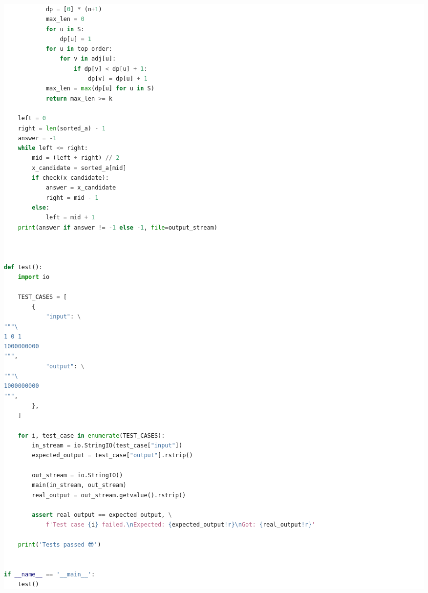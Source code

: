 ```python
            dp = [0] * (n+1)
            max_len = 0
            for u in S:
                dp[u] = 1
            for u in top_order:
                for v in adj[u]:
                    if dp[v] < dp[u] + 1:
                        dp[v] = dp[u] + 1
            max_len = max(dp[u] for u in S)
            return max_len >= k
    
    left = 0
    right = len(sorted_a) - 1
    answer = -1
    while left <= right:
        mid = (left + right) // 2
        x_candidate = sorted_a[mid]
        if check(x_candidate):
            answer = x_candidate
            right = mid - 1
        else:
            left = mid + 1
    print(answer if answer != -1 else -1, file=output_stream)



def test():
    import io

    TEST_CASES = [
        {
            "input": \
"""\
1 0 1
1000000000
""",
            "output": \
"""\
1000000000
""",
        }, 
    ]

    for i, test_case in enumerate(TEST_CASES):
        in_stream = io.StringIO(test_case["input"])
        expected_output = test_case["output"].rstrip()

        out_stream = io.StringIO()
        main(in_stream, out_stream)
        real_output = out_stream.getvalue().rstrip()

        assert real_output == expected_output, \
            f'Test case {i} failed.\nExpected: {expected_output!r}\nGot: {real_output!r}'

    print('Tests passed 😎')


if __name__ == '__main__':
    test()


```
